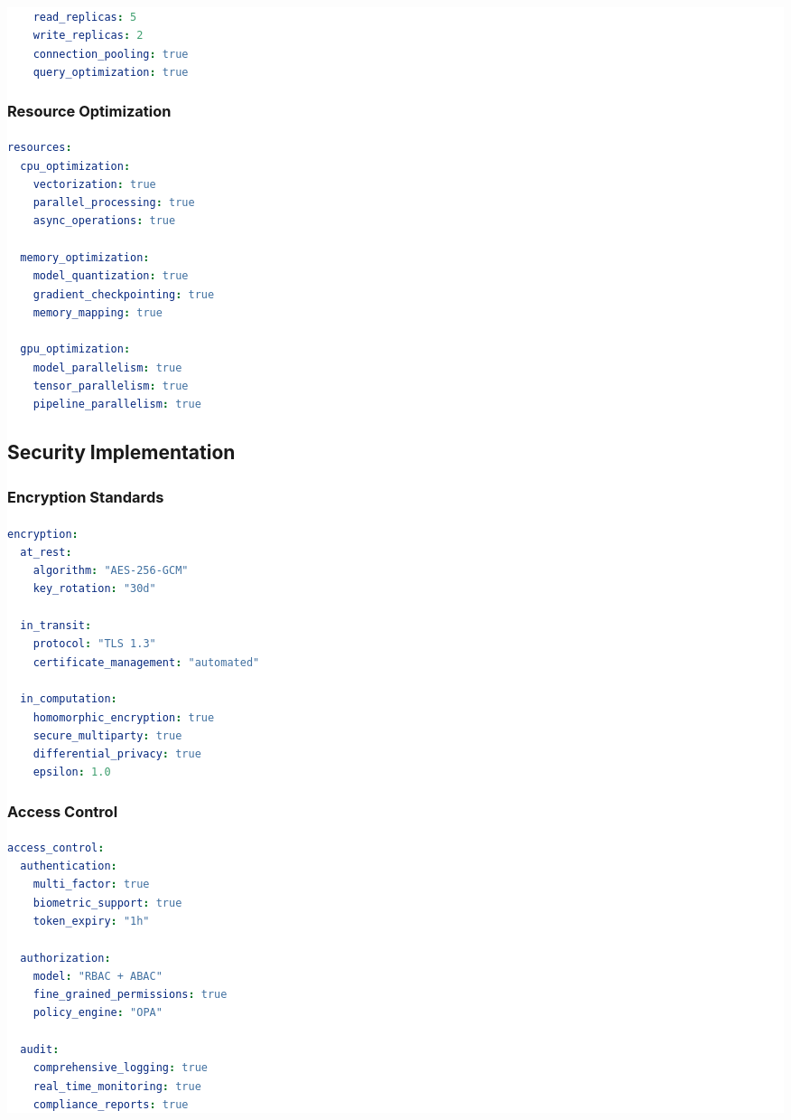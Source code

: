 ```yaml
    read_replicas: 5
    write_replicas: 2
    connection_pooling: true
    query_optimization: true
```

### Resource Optimization
```yaml
resources:
  cpu_optimization:
    vectorization: true
    parallel_processing: true
    async_operations: true
    
  memory_optimization:
    model_quantization: true
    gradient_checkpointing: true
    memory_mapping: true
    
  gpu_optimization:
    model_parallelism: true
    tensor_parallelism: true
    pipeline_parallelism: true
```

## Security Implementation

### Encryption Standards
```yaml
encryption:
  at_rest:
    algorithm: "AES-256-GCM"
    key_rotation: "30d"
    
  in_transit:
    protocol: "TLS 1.3"
    certificate_management: "automated"
    
  in_computation:
    homomorphic_encryption: true
    secure_multiparty: true
    differential_privacy: true
    epsilon: 1.0
```

### Access Control
```yaml
access_control:
  authentication:
    multi_factor: true
    biometric_support: true
    token_expiry: "1h"
    
  authorization:
    model: "RBAC + ABAC"
    fine_grained_permissions: true
    policy_engine: "OPA"
    
  audit:
    comprehensive_logging: true
    real_time_monitoring: true
    compliance_reports: true
```